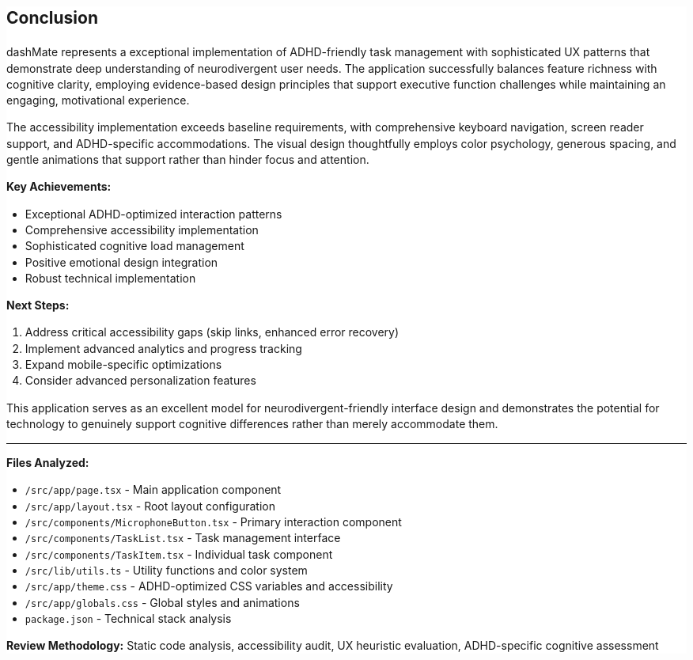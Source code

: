 ## Conclusion

dashMate represents a exceptional implementation of ADHD-friendly task management with sophisticated UX patterns that demonstrate deep understanding of neurodivergent user needs. The application successfully balances feature richness with cognitive clarity, employing evidence-based design principles that support executive function challenges while maintaining an engaging, motivational experience.

The accessibility implementation exceeds baseline requirements, with comprehensive keyboard navigation, screen reader support, and ADHD-specific accommodations. The visual design thoughtfully employs color psychology, generous spacing, and gentle animations that support rather than hinder focus and attention.

**Key Achievements:**
- Exceptional ADHD-optimized interaction patterns
- Comprehensive accessibility implementation
- Sophisticated cognitive load management
- Positive emotional design integration
- Robust technical implementation

**Next Steps:**
1. Address critical accessibility gaps (skip links, enhanced error recovery)
2. Implement advanced analytics and progress tracking
3. Expand mobile-specific optimizations
4. Consider advanced personalization features

This application serves as an excellent model for neurodivergent-friendly interface design and demonstrates the potential for technology to genuinely support cognitive differences rather than merely accommodate them.

---

**Files Analyzed:**
- `/src/app/page.tsx` - Main application component
- `/src/app/layout.tsx` - Root layout configuration  
- `/src/components/MicrophoneButton.tsx` - Primary interaction component
- `/src/components/TaskList.tsx` - Task management interface
- `/src/components/TaskItem.tsx` - Individual task component
- `/src/lib/utils.ts` - Utility functions and color system
- `/src/app/theme.css` - ADHD-optimized CSS variables and accessibility
- `/src/app/globals.css` - Global styles and animations
- `package.json` - Technical stack analysis

**Review Methodology:** Static code analysis, accessibility audit, UX heuristic evaluation, ADHD-specific cognitive assessment